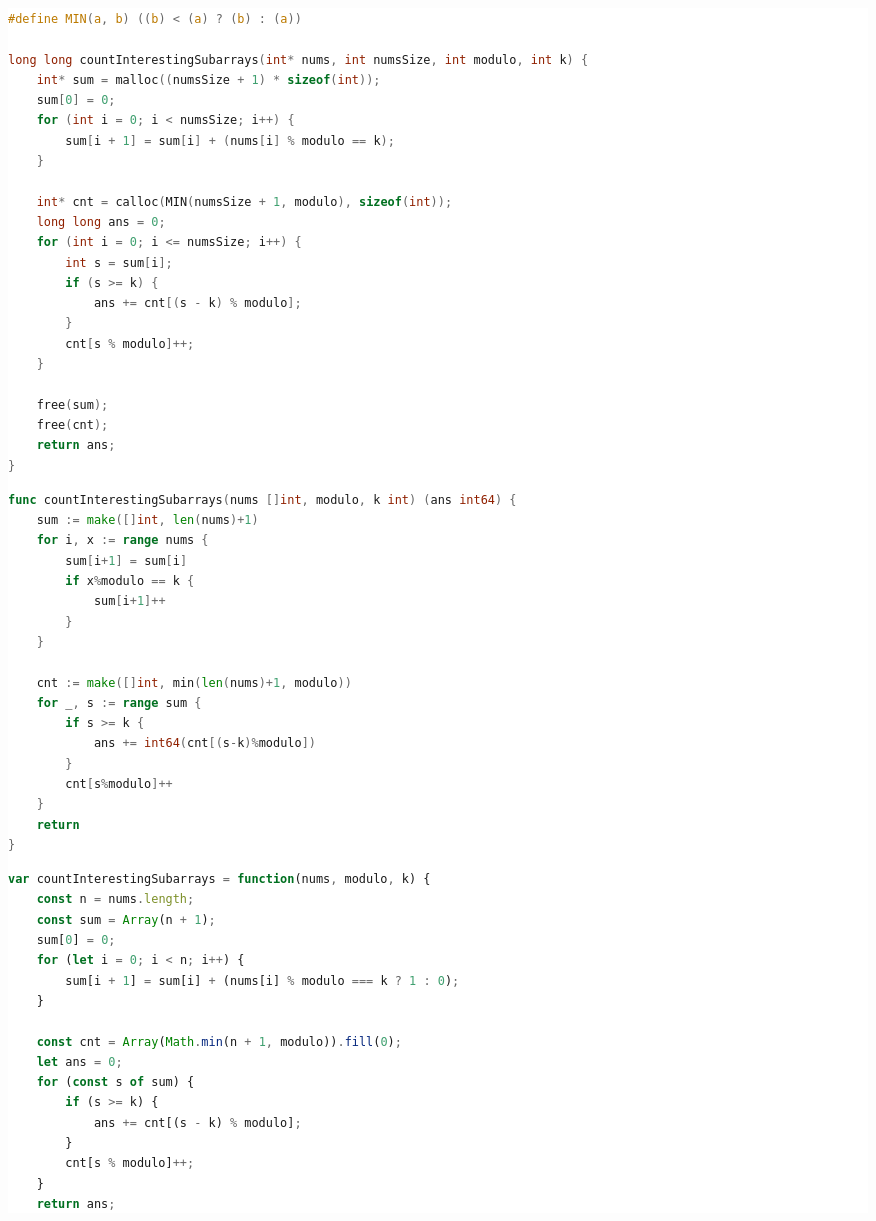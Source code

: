 ```c [sol-C]
#define MIN(a, b) ((b) < (a) ? (b) : (a))

long long countInterestingSubarrays(int* nums, int numsSize, int modulo, int k) {
    int* sum = malloc((numsSize + 1) * sizeof(int));
    sum[0] = 0;
    for (int i = 0; i < numsSize; i++) {
        sum[i + 1] = sum[i] + (nums[i] % modulo == k);
    }

    int* cnt = calloc(MIN(numsSize + 1, modulo), sizeof(int));
    long long ans = 0;
    for (int i = 0; i <= numsSize; i++) {
        int s = sum[i];
        if (s >= k) {
            ans += cnt[(s - k) % modulo];
        }
        cnt[s % modulo]++;
    }

    free(sum);
    free(cnt);
    return ans;
}
```

```go [sol-Go]
func countInterestingSubarrays(nums []int, modulo, k int) (ans int64) {
    sum := make([]int, len(nums)+1)
    for i, x := range nums {
        sum[i+1] = sum[i]
        if x%modulo == k {
            sum[i+1]++
        }
    }

    cnt := make([]int, min(len(nums)+1, modulo))
    for _, s := range sum {
        if s >= k {
            ans += int64(cnt[(s-k)%modulo])
        }
        cnt[s%modulo]++
    }
    return
}
```

```js [sol-JavaScript]
var countInterestingSubarrays = function(nums, modulo, k) {
    const n = nums.length;
    const sum = Array(n + 1);
    sum[0] = 0;
    for (let i = 0; i < n; i++) {
        sum[i + 1] = sum[i] + (nums[i] % modulo === k ? 1 : 0);
    }

    const cnt = Array(Math.min(n + 1, modulo)).fill(0);
    let ans = 0;
    for (const s of sum) {
        if (s >= k) {
            ans += cnt[(s - k) % modulo];
        }
        cnt[s % modulo]++;
    }
    return ans;
```